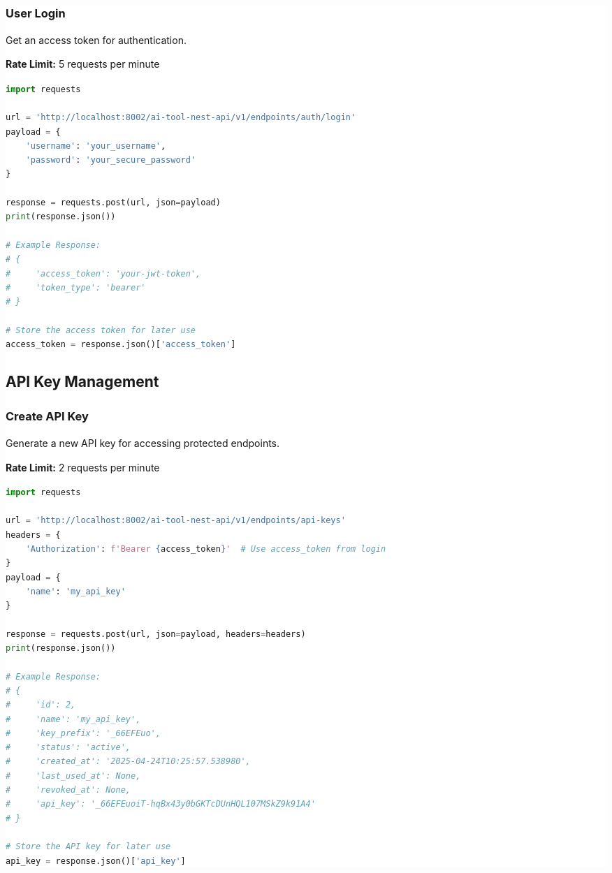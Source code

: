 ### User Login
Get an access token for authentication.

**Rate Limit:** 5 requests per minute

```python
import requests

url = 'http://localhost:8002/ai-tool-nest-api/v1/endpoints/auth/login'
payload = {
    'username': 'your_username',
    'password': 'your_secure_password'
}

response = requests.post(url, json=payload)
print(response.json())

# Example Response:
# {
#     'access_token': 'your-jwt-token',
#     'token_type': 'bearer'
# }

# Store the access token for later use
access_token = response.json()['access_token']
```

## API Key Management

### Create API Key
Generate a new API key for accessing protected endpoints.

**Rate Limit:** 2 requests per minute

```python
import requests

url = 'http://localhost:8002/ai-tool-nest-api/v1/endpoints/api-keys'
headers = {
    'Authorization': f'Bearer {access_token}'  # Use access_token from login
}
payload = {
    'name': 'my_api_key'
}

response = requests.post(url, json=payload, headers=headers)
print(response.json())

# Example Response:
# {
#     'id': 2,
#     'name': 'my_api_key',
#     'key_prefix': '_66EFEuo',
#     'status': 'active',
#     'created_at': '2025-04-24T10:25:57.538980',
#     'last_used_at': None,
#     'revoked_at': None,
#     'api_key': '_66EFEuoiT-hqBx43y0bGKTcDUnHQL107MSkZ9k91A4'
# }

# Store the API key for later use
api_key = response.json()['api_key']
```
